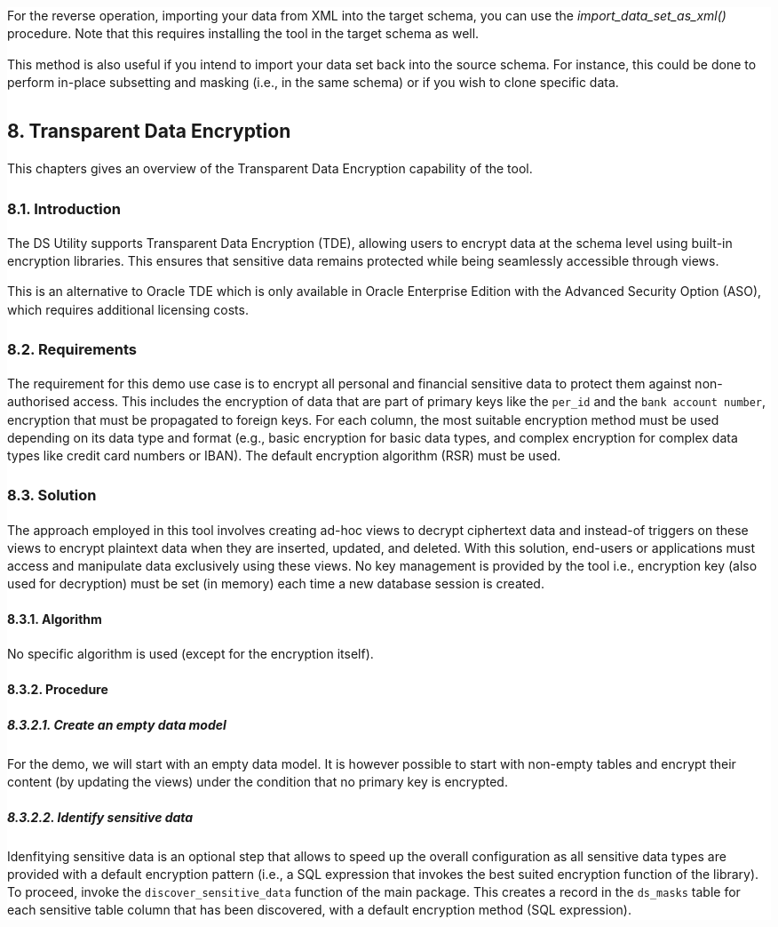 For the reverse operation, importing your data from XML into the target schema, you can use the *import_data_set_as_xml()* procedure. Note that this requires installing the tool in the target schema as well.

This method is also useful if you intend to import your data set back into the source schema. For instance, this could be done to perform in-place subsetting and masking (i.e., in the same schema) or if you wish to clone specific data.

## 8. Transparent Data Encryption

This chapters gives an overview of the Transparent Data Encryption capability of the tool.

### 8.1. Introduction

The DS Utility supports Transparent Data Encryption (TDE), allowing users to encrypt data at the schema level using built-in encryption libraries. This ensures that sensitive data remains protected while being seamlessly accessible through views.

This is an alternative to Oracle TDE which is only available in Oracle Enterprise Edition with the Advanced Security Option (ASO), which requires additional licensing costs.

### 8.2. Requirements

The requirement for this demo use case is to encrypt all personal and financial sensitive data to protect them against non-authorised access. This includes the encryption of data that are part of primary keys like the `per_id` and the `bank account number`, encryption that must be propagated to foreign keys. For each column, the most suitable encryption method must be used depending on its data type and format (e.g., basic encryption for basic data types, and complex encryption for complex data types like credit card numbers or IBAN). The default encryption algorithm (RSR) must be used.

### 8.3. Solution

The approach employed in this tool involves creating ad-hoc views to decrypt ciphertext data and instead-of triggers on these views to encrypt plaintext data when they are inserted, updated, and deleted. With this solution, end-users or applications must access and manipulate data exclusively using these views. No key management is provided by the tool i.e., encryption key (also used for decryption) must be set (in memory) each time a new database session is created.

#### 8.3.1. Algorithm

No specific algorithm is used (except for the encryption itself).

#### 8.3.2. Procedure

##### 8.3.2.1. Create an empty data model

For the demo, we will start with an empty data model. It is however possible to start with non-empty tables and encrypt their content (by updating the views) under the condition that no primary key is encrypted.

##### 8.3.2.2. Identify sensitive data

Idenfitying sensitive data is an optional step that allows to speed up the overall configuration as all sensitive data types are provided with a default encryption pattern (i.e., a SQL expression that invokes the best suited encryption function of the library). To proceed, invoke the `discover_sensitive_data` function of the main package. This creates a record in the `ds_masks` table for each sensitive table column that has been discovered, with a default encryption method (SQL expression).
